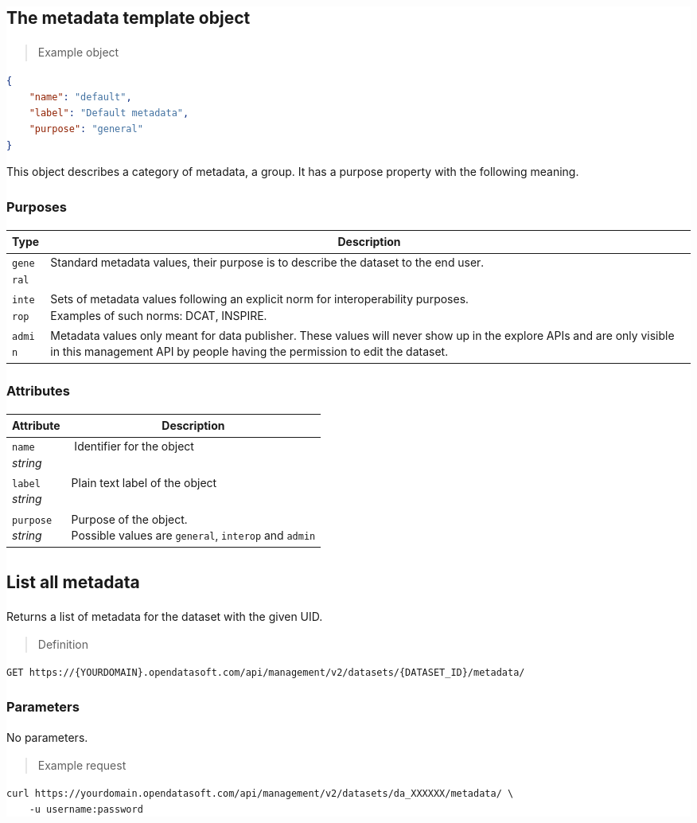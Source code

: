 ## The metadata template object

> Example object

```json
{
    "name": "default",
    "label": "Default metadata",
    "purpose": "general"
}
```

This object describes a category of metadata, a group. It has a purpose property with the following meaning.

### Purposes

Type | Description
---- | -----------
`general` | Standard metadata values, their purpose is to describe the dataset to the end user.
`interop` | Sets of metadata values following an explicit norm for interoperability purposes.<br> Examples of such norms: DCAT, INSPIRE.
`admin` | Metadata values only meant for data publisher. These values will never show up in the explore APIs and are only visible in this management API by people having the permission to edit the dataset.

### Attributes

Attribute | Description
--------- | -----------
`name` <br> *string* | Identifier for the object
`label` <br> *string* | Plain text label of the object
`purpose` <br> *string* | Purpose of the object. <br> Possible values are `general`, `interop` and `admin`

## List all metadata

Returns a list of metadata for the dataset with the given UID.

> Definition

```HTTP
GET https://{YOURDOMAIN}.opendatasoft.com/api/management/v2/datasets/{DATASET_ID}/metadata/
```

### Parameters

No parameters.

> Example request

```shell
curl https://yourdomain.opendatasoft.com/api/management/v2/datasets/da_XXXXXX/metadata/ \
    -u username:password
```
